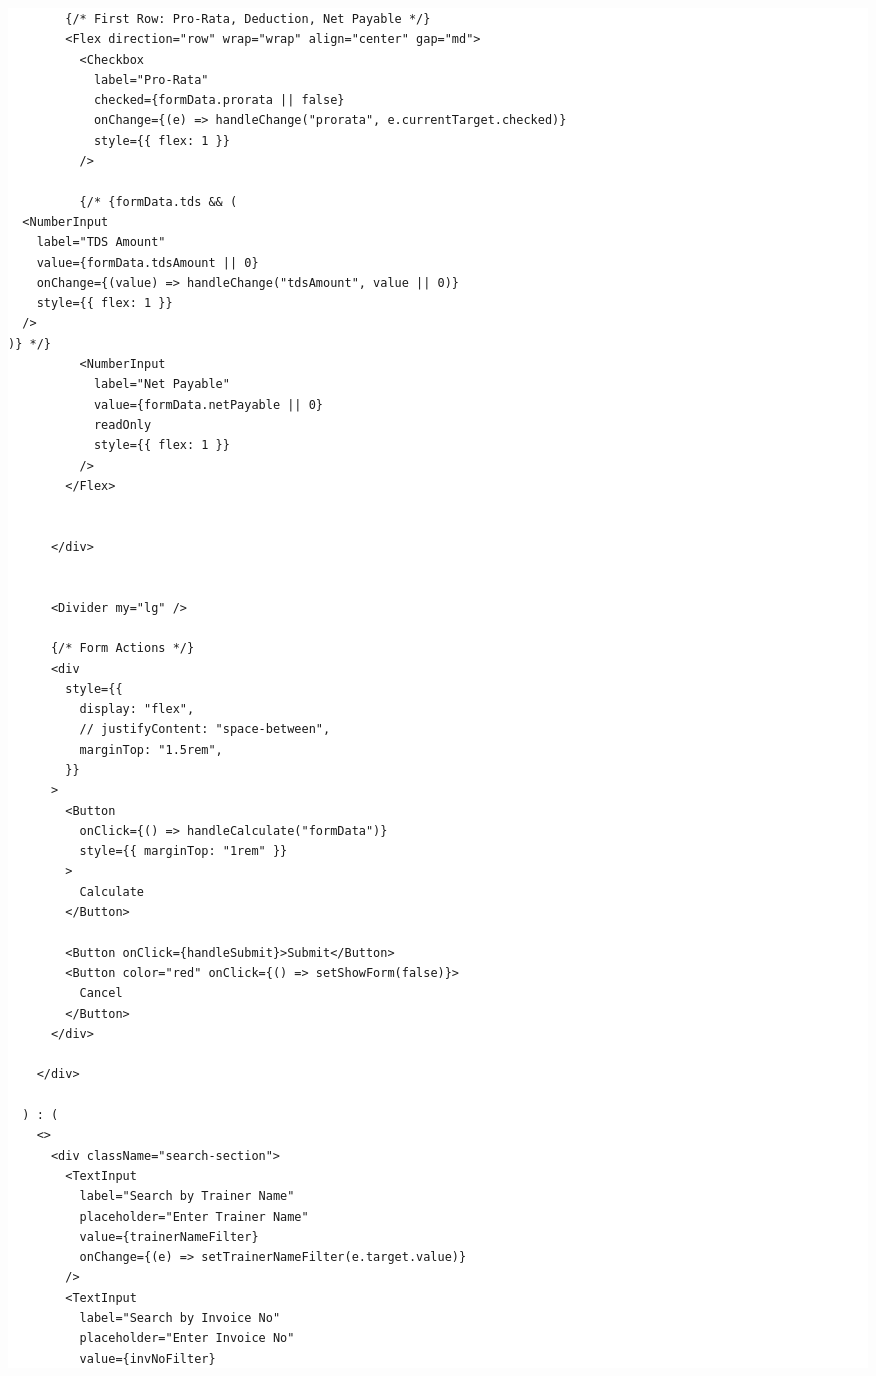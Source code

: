 
            {/* First Row: Pro-Rata, Deduction, Net Payable */}
            <Flex direction="row" wrap="wrap" align="center" gap="md">
              <Checkbox
                label="Pro-Rata"
                checked={formData.prorata || false}
                onChange={(e) => handleChange("prorata", e.currentTarget.checked)}
                style={{ flex: 1 }}
              />

              {/* {formData.tds && (
      <NumberInput
        label="TDS Amount"
        value={formData.tdsAmount || 0}
        onChange={(value) => handleChange("tdsAmount", value || 0)}
        style={{ flex: 1 }}
      />
    )} */}
              <NumberInput
                label="Net Payable"
                value={formData.netPayable || 0}
                readOnly
                style={{ flex: 1 }}
              />
            </Flex>


          </div>


          <Divider my="lg" />

          {/* Form Actions */}
          <div
            style={{
              display: "flex",
              // justifyContent: "space-between",
              marginTop: "1.5rem",
            }}
          >
            <Button
              onClick={() => handleCalculate("formData")}
              style={{ marginTop: "1rem" }}
            >
              Calculate
            </Button>

            <Button onClick={handleSubmit}>Submit</Button>
            <Button color="red" onClick={() => setShowForm(false)}>
              Cancel
            </Button>
          </div>

        </div>

      ) : (
        <>
          <div className="search-section">
            <TextInput
              label="Search by Trainer Name"
              placeholder="Enter Trainer Name"
              value={trainerNameFilter}
              onChange={(e) => setTrainerNameFilter(e.target.value)}
            />
            <TextInput
              label="Search by Invoice No"
              placeholder="Enter Invoice No"
              value={invNoFilter}